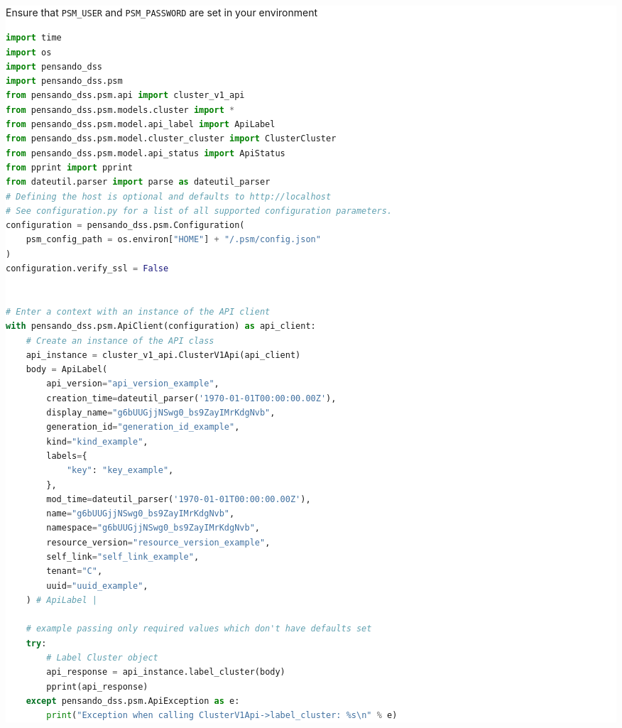 Ensure that `PSM_USER` and `PSM_PASSWORD` are set in your environment

```python
import time
import os
import pensando_dss
import pensando_dss.psm
from pensando_dss.psm.api import cluster_v1_api
from pensando_dss.psm.models.cluster import *
from pensando_dss.psm.model.api_label import ApiLabel
from pensando_dss.psm.model.cluster_cluster import ClusterCluster
from pensando_dss.psm.model.api_status import ApiStatus
from pprint import pprint
from dateutil.parser import parse as dateutil_parser
# Defining the host is optional and defaults to http://localhost
# See configuration.py for a list of all supported configuration parameters.
configuration = pensando_dss.psm.Configuration(
    psm_config_path = os.environ["HOME"] + "/.psm/config.json"
)
configuration.verify_ssl = False


# Enter a context with an instance of the API client
with pensando_dss.psm.ApiClient(configuration) as api_client:
    # Create an instance of the API class
    api_instance = cluster_v1_api.ClusterV1Api(api_client)
    body = ApiLabel(
        api_version="api_version_example",
        creation_time=dateutil_parser('1970-01-01T00:00:00.00Z'),
        display_name="g6bUUGjjNSwg0_bs9ZayIMrKdgNvb",
        generation_id="generation_id_example",
        kind="kind_example",
        labels={
            "key": "key_example",
        },
        mod_time=dateutil_parser('1970-01-01T00:00:00.00Z'),
        name="g6bUUGjjNSwg0_bs9ZayIMrKdgNvb",
        namespace="g6bUUGjjNSwg0_bs9ZayIMrKdgNvb",
        resource_version="resource_version_example",
        self_link="self_link_example",
        tenant="C",
        uuid="uuid_example",
    ) # ApiLabel | 

    # example passing only required values which don't have defaults set
    try:
        # Label Cluster object
        api_response = api_instance.label_cluster(body)
        pprint(api_response)
    except pensando_dss.psm.ApiException as e:
        print("Exception when calling ClusterV1Api->label_cluster: %s\n" % e)

```
